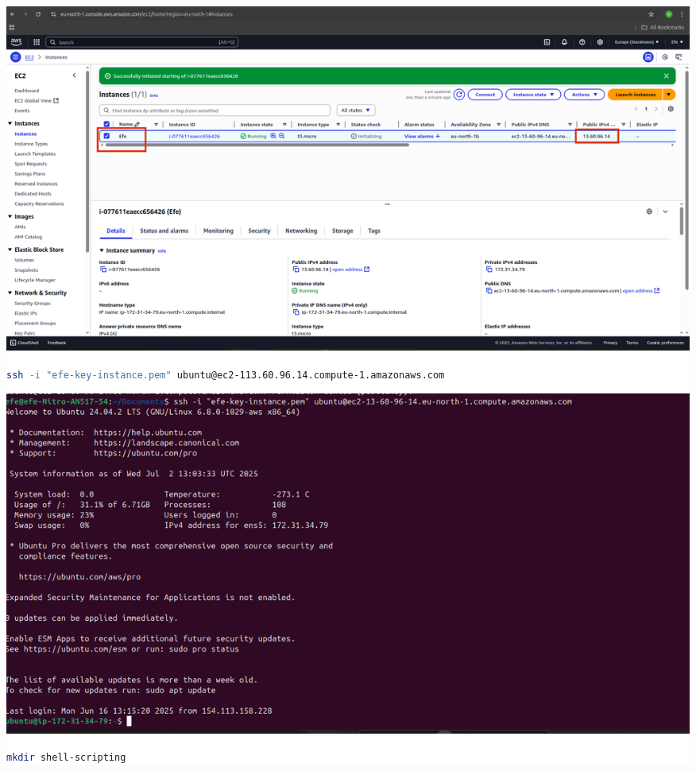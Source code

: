 ![aws ec2](img/2.0.aws-ec2-instance.png)

```bash
ssh -i "efe-key-instance.pem" ubuntu@ec2-113.60.96.14.compute-1.amazonaws.com
```

![login](img/2.1.connected-to-remote-server.png)

```bash
mkdir shell-scripting
```
